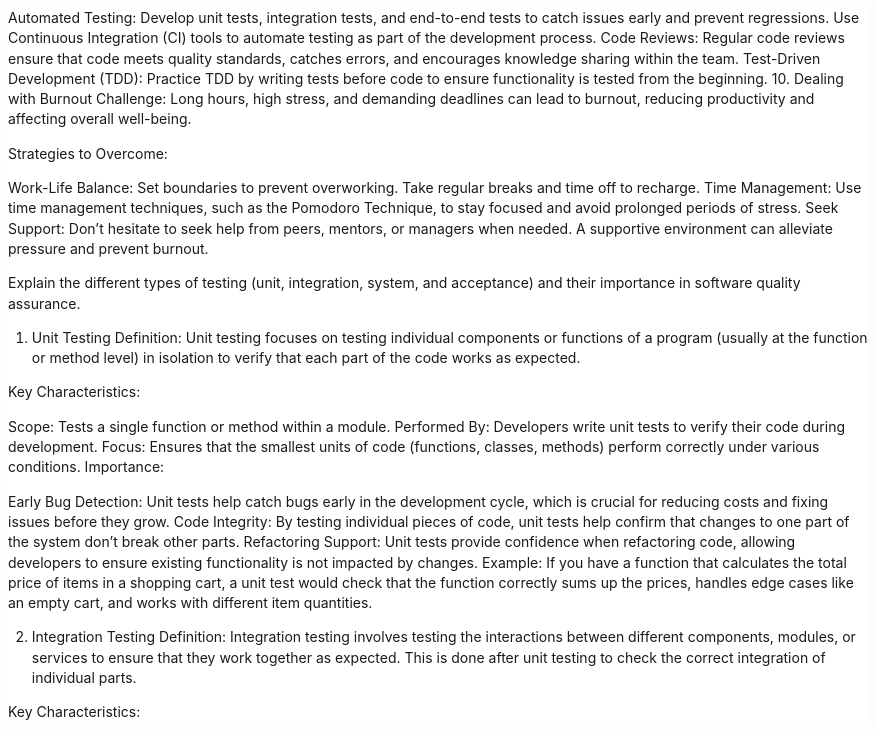 Automated Testing: Develop unit tests, integration tests, and end-to-end tests to catch issues early and prevent regressions. Use Continuous Integration (CI) tools to automate testing as part of the development process.
Code Reviews: Regular code reviews ensure that code meets quality standards, catches errors, and encourages knowledge sharing within the team.
Test-Driven Development (TDD): Practice TDD by writing tests before code to ensure functionality is tested from the beginning.
10. Dealing with Burnout
Challenge:
Long hours, high stress, and demanding deadlines can lead to burnout, reducing productivity and affecting overall well-being.

Strategies to Overcome:

Work-Life Balance: Set boundaries to prevent overworking. Take regular breaks and time off to recharge.
Time Management: Use time management techniques, such as the Pomodoro Technique, to stay focused and avoid prolonged periods of stress.
Seek Support: Don’t hesitate to seek help from peers, mentors, or managers when needed. A supportive environment can alleviate pressure and prevent burnout.


Explain the different types of testing (unit, integration, system, and acceptance) and their importance in software quality assurance.

1. Unit Testing
Definition:
Unit testing focuses on testing individual components or functions of a program (usually at the function or method level) in isolation to verify that each part of the code works as expected.

Key Characteristics:

Scope: Tests a single function or method within a module.
Performed By: Developers write unit tests to verify their code during development.
Focus: Ensures that the smallest units of code (functions, classes, methods) perform correctly under various conditions.
Importance:

Early Bug Detection: Unit tests help catch bugs early in the development cycle, which is crucial for reducing costs and fixing issues before they grow.
Code Integrity: By testing individual pieces of code, unit tests help confirm that changes to one part of the system don’t break other parts.
Refactoring Support: Unit tests provide confidence when refactoring code, allowing developers to ensure existing functionality is not impacted by changes.
Example: If you have a function that calculates the total price of items in a shopping cart, a unit test would check that the function correctly sums up the prices, handles edge cases like an empty cart, and works with different item quantities.

2. Integration Testing
Definition:
Integration testing involves testing the interactions between different components, modules, or services to ensure that they work together as expected. This is done after unit testing to check the correct integration of individual parts.

Key Characteristics:
